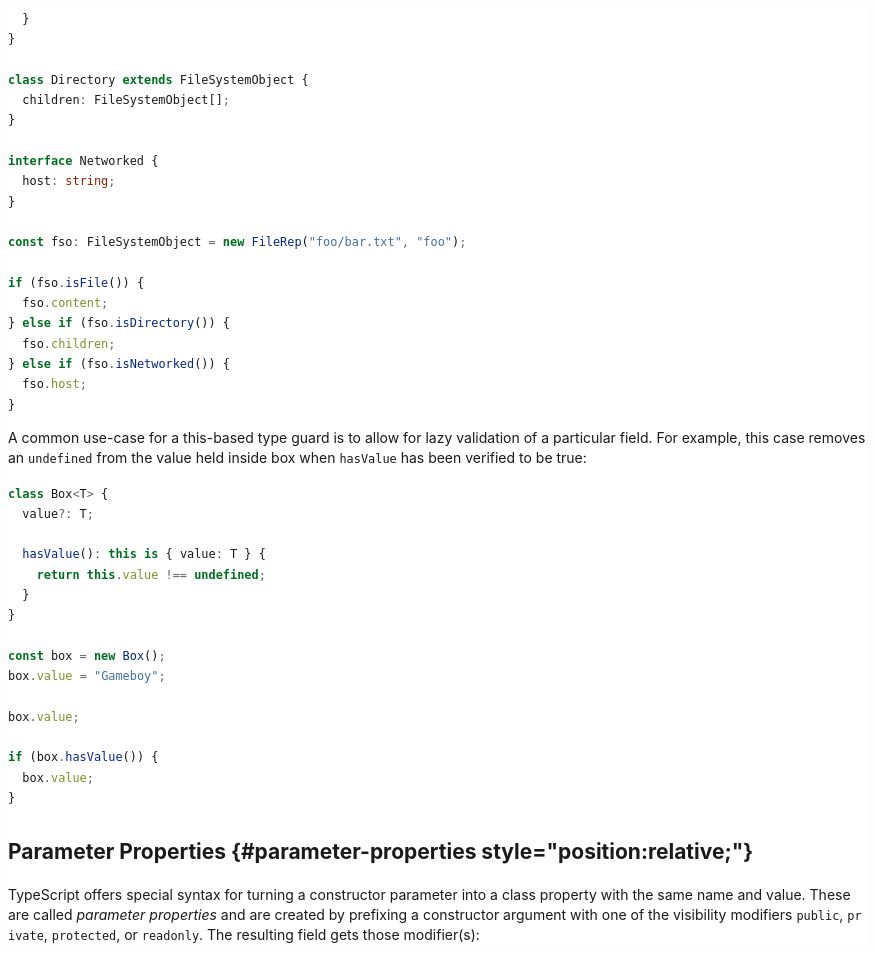 ```ts
  }
}
 
class Directory extends FileSystemObject {
  children: FileSystemObject[];
}
 
interface Networked {
  host: string;
}
 
const fso: FileSystemObject = new FileRep("foo/bar.txt", "foo");
 
if (fso.isFile()) {
  fso.content;
} else if (fso.isDirectory()) {
  fso.children;
} else if (fso.isNetworked()) {
  fso.host;
}
```

A common use-case for a this-based type guard is to allow for lazy
validation of a particular field. For example, this case removes an
`undefined` from the value held inside box when `hasValue` has been
verified to be true:

```ts
class Box<T> {
  value?: T;
 
  hasValue(): this is { value: T } {
    return this.value !== undefined;
  }
}
 
const box = new Box();
box.value = "Gameboy";
 
box.value;
 
if (box.hasValue()) {
  box.value;
}
```

## Parameter Properties {#parameter-properties style="position:relative;"}

TypeScript offers special syntax for turning a constructor parameter
into a class property with the same name and value. These are called
*parameter properties* and are created by prefixing a constructor
argument with one of the visibility modifiers `public`, `private`,
`protected`, or `readonly`. The resulting field gets those modifier(s):
